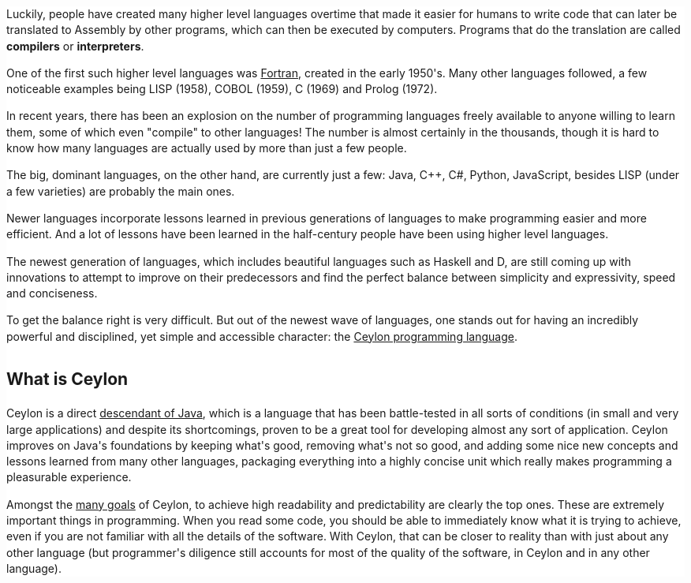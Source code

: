 Luckily, people have created many higher level languages overtime that made it easier for humans to write code that can
later be translated to Assembly by other programs, which can then be executed by computers. Programs that do the translation are called
**compilers** or **interpreters**.

One of the first such higher level languages was [Fortran](http://en.wikipedia.org/wiki/Fortran), created in the early 1950's.
Many other languages followed, a few noticeable examples being LISP (1958), COBOL (1959), C (1969) and Prolog (1972).

In recent years, there has been an explosion on the number of programming languages freely available to anyone willing to
learn them, some of which even "compile" to other languages! The number is almost certainly in the thousands, though it is
hard to know how many languages are actually used by more than just a few people.

The big, dominant languages, on the other hand, are currently just a few: Java, C++, C#, Python, JavaScript, besides LISP
(under a few varieties) are probably the main ones.

Newer languages incorporate lessons learned in previous generations of languages to make programming easier and more efficient.
And a lot of lessons have been learned in the half-century people have been using higher level languages.

The newest generation of languages, which includes beautiful languages such as Haskell and D, are still coming up with innovations
to attempt to improve on their predecessors and find the perfect balance between simplicity and expressivity, speed and
conciseness.

To get the balance right is very difficult. But out of the newest wave of languages, one stands out for having an incredibly
powerful and disciplined, yet simple and accessible character: the [Ceylon programming language](http://ceylon-lang.org/).

## What is Ceylon

Ceylon is a direct [descendant of Java](http://ceylon-lang.org/documentation/1.0/faq/#what_is_ceylon),
which is a language that has been battle-tested in all sorts of conditions (in small and very large applications) and despite
its shortcomings, proven to be a great tool for developing almost any sort of application. Ceylon improves on Java's foundations
by keeping what's good, removing what's not so good, and adding some nice new concepts and lessons learned from many other
languages, packaging everything into a highly concise unit which really makes programming a pleasurable experience.

Amongst the [many goals](http://ceylon-lang.org/blog/2012/01/10/goals/) of Ceylon, to achieve high readability and
predictability are clearly the top ones. These are extremely important things in programming. When you read some code,
you should be able to immediately know what it is trying to achieve, even if you are not familiar with all the details of the software.
With Ceylon, that can be closer to reality than with just about any other language (but programmer's diligence still accounts for most
of the quality of the software, in Ceylon and in any other language).
